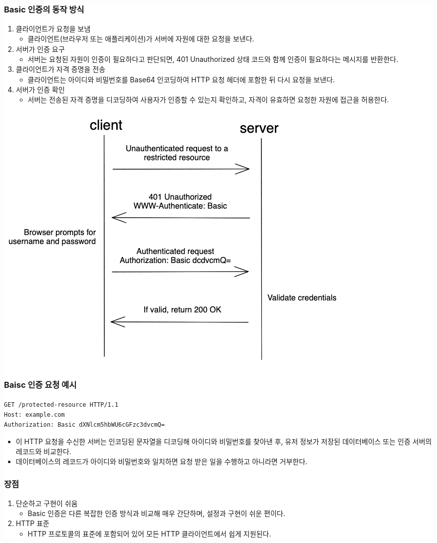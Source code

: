 ### Basic 인증의 동작 방식
1. 클라이언트가 요청을 보냄
   - 클라이언트(브라우저 또는 애플리케이션)가 서버에 자원에 대한 요청을 보낸다.
2. 서버가 인증 요구
   - 서버는 요청된 자원이 인증이 필요하다고 판단되면, 401 Unauthorized 상태 코드와 함께 인증이 필요하다는 메시지를 반환한다.
3. 클라이언트가 자격 증명을 전송
   - 클라이언트는 아이디와 비밀번호를 Base64 인코딩하여 HTTP 요청 헤더에 포함한 뒤 다시 요청을 보낸다.
4. 서버가 인증 확인
   - 서버는 전송된 자격 증명을 디코딩하여 사용자가 인증할 수 있는지 확인하고, 자격이 유효하면 요청한 자원에 접근을 허용한다.

![img](img/베이직.png)

### Baisc 인증 요청 예시
```
GET /protected-resource HTTP/1.1
Host: example.com
Authorization: Basic dXNlcm5hbWU6cGFzc3dvcmQ=
```
- 이 HTTP 요청을 수신한 서버는 인코딩된 문자열을 디코딩해 아이디와 비밀번호를 찾아낸 후, 유저 정보가 저장된 데이터베이스 또는 인증 서버의 레코드와 비교한다.
- 데이터베이스의 레코드가 아이디와 비밀번호와 일치하면 요청 받은 일을 수행하고 아니라면 거부한다.

### 장점
1. 단순하고 구현이 쉬움
      - Basic 인증은 다른 복잡한 인증 방식과 비교해 매우 간단하며, 설정과 구현이 쉬운 편이다.
2. HTTP 표준
   - HTTP 프로토콜의 표준에 포함되어 있어 모든 HTTP 클라이언트에서 쉽게 지원된다.
